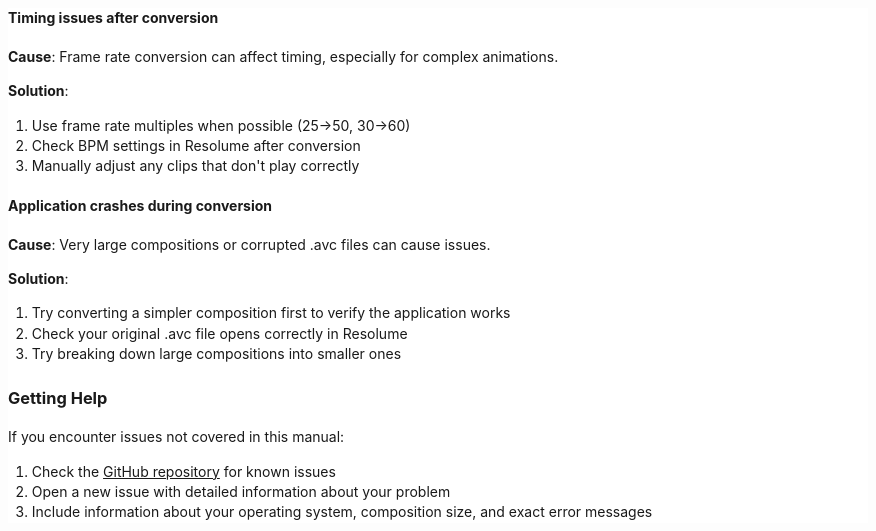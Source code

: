 #### Timing issues after conversion

**Cause**: Frame rate conversion can affect timing, especially for complex animations.

**Solution**:
1. Use frame rate multiples when possible (25→50, 30→60)
2. Check BPM settings in Resolume after conversion
3. Manually adjust any clips that don't play correctly

#### Application crashes during conversion

**Cause**: Very large compositions or corrupted .avc files can cause issues.

**Solution**:
1. Try converting a simpler composition first to verify the application works
2. Check your original .avc file opens correctly in Resolume
3. Try breaking down large compositions into smaller ones

### Getting Help

If you encounter issues not covered in this manual:

1. Check the [GitHub repository](https://github.com/yourusername/resolume-composition-converter/issues) for known issues
2. Open a new issue with detailed information about your problem
3. Include information about your operating system, composition size, and exact error messages